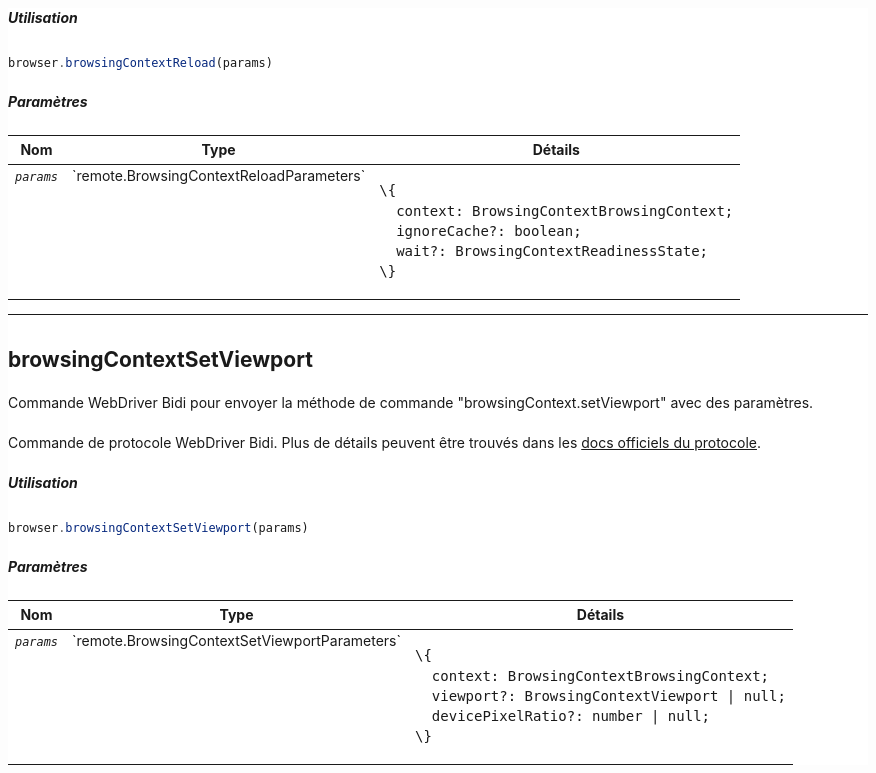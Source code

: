 ##### Utilisation

```js
browser.browsingContextReload(params)
```


##### Paramètres

<table>
  <thead>
    <tr>
      <th>Nom</th><th>Type</th><th>Détails</th>
    </tr>
  </thead>
  <tbody>
    <tr>
      <td><code><var>params</var></code></td>
      <td>`remote.BrowsingContextReloadParameters`</td>
      <td><pre>\{<br />  context: BrowsingContextBrowsingContext;<br />  ignoreCache?: boolean;<br />  wait?: BrowsingContextReadinessState;<br />\}</pre></td>
    </tr>
  </tbody>
</table>



---

## browsingContextSetViewport
Commande WebDriver Bidi pour envoyer la méthode de commande "browsingContext.setViewport" avec des paramètres.<br /><br />Commande de protocole WebDriver Bidi. Plus de détails peuvent être trouvés dans les [docs officiels du protocole](https://w3c.github.io/webdriver-bidi/#command-browsingContext-setViewport).

##### Utilisation

```js
browser.browsingContextSetViewport(params)
```


##### Paramètres

<table>
  <thead>
    <tr>
      <th>Nom</th><th>Type</th><th>Détails</th>
    </tr>
  </thead>
  <tbody>
    <tr>
      <td><code><var>params</var></code></td>
      <td>`remote.BrowsingContextSetViewportParameters`</td>
      <td><pre>\{<br />  context: BrowsingContextBrowsingContext;<br />  viewport?: BrowsingContextViewport &#124; null;<br />  devicePixelRatio?: number &#124; null;<br />\}</pre></td>
    </tr>
  </tbody>
</table>
